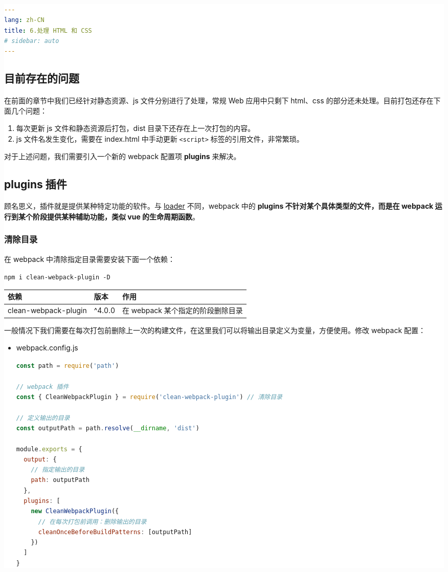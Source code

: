 ```yaml
---
lang: zh-CN
title: 6.处理 HTML 和 CSS
# sidebar: auto
---
```


## 目前存在的问题

在前面的章节中我们已经针对静态资源、js 文件分别进行了处理，常规 Web 应用中只剩下 html、css 的部分还未处理。目前打包还存在下面几个问题：

1. 每次更新 js 文件和静态资源后打包，dist 目录下还存在上一次打包的内容。
2. js 文件名发生变化，需要在 index.html 中手动更新 `<script>` 标签的引用文件，非常繁琐。

对于上述问题，我们需要引入一个新的 webpack 配置项 **plugins** 来解决。

## plugins 插件

顾名思义，插件就是提供某种特定功能的软件。与 [loader](/webpack5-study/static-resource.html#模块与-loader) 不同，webpack 中的 **plugins 不针对某个具体类型的文件，而是在 webpack 运行到某个阶段提供某种辅助功能，类似 vue 的生命周期函数**。

### 清除目录

在 webpack 中清除指定目录需要安装下面一个依赖：

```shell
npm i clean-webpack-plugin -D
```

| 依赖                 | 版本   | 作用                              |
| :------------------- | :----- | :-------------------------------- |
| clean-webpack-plugin | ^4.0.0 | 在 webpack 某个指定的阶段删除目录 |

一般情况下我们需要在每次打包前删除上一次的构建文件，在这里我们可以将输出目录定义为变量，方便使用。修改 webpack 配置：

- webpack.config.js

  ```javascript
  const path = require('path')

  // webpack 插件
  const { CleanWebpackPlugin } = require('clean-webpack-plugin') // 清除目录

  // 定义输出的目录
  const outputPath = path.resolve(__dirname, 'dist')

  module.exports = {
    output: {
      // 指定输出的目录
      path: outputPath
    },
    plugins: [
      new CleanWebpackPlugin({
        // 在每次打包前调用：删除输出的目录
        cleanOnceBeforeBuildPatterns: [outputPath]
      })
    ]
  }
  ```
